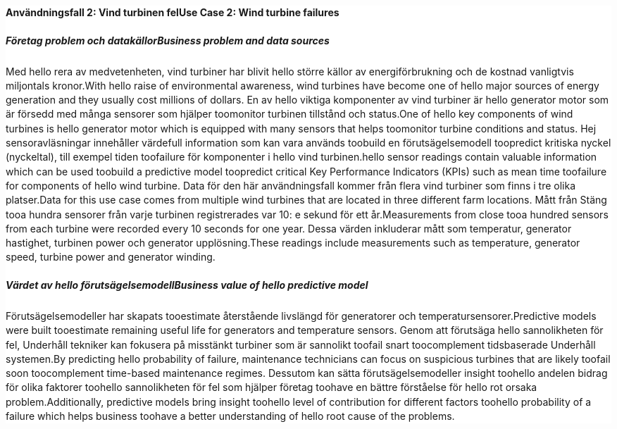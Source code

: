 #### <a name="use-case-2-wind-turbine-failures"></a><span data-ttu-id="b076b-226">Användningsfall 2: Vind turbinen fel</span><span class="sxs-lookup"><span data-stu-id="b076b-226">Use Case 2: Wind turbine failures</span></span>
##### <a name="business-problem-and-data-sources"></a><span data-ttu-id="b076b-227">*Företag problem och datakällor*</span><span class="sxs-lookup"><span data-stu-id="b076b-227">*Business problem and data sources*</span></span>
<span data-ttu-id="b076b-228">Med hello rera av medvetenheten, vind turbiner har blivit hello större källor av energiförbrukning och de kostnad vanligtvis miljontals kronor.</span><span class="sxs-lookup"><span data-stu-id="b076b-228">With hello raise of environmental awareness, wind turbines have become one of hello major sources of energy generation and they usually cost millions of dollars.</span></span> <span data-ttu-id="b076b-229">En av hello viktiga komponenter av vind turbiner är hello generator motor som är försedd med många sensorer som hjälper toomonitor turbinen tillstånd och status.</span><span class="sxs-lookup"><span data-stu-id="b076b-229">One of hello key components of wind turbines is hello generator motor which is equipped with many sensors that helps toomonitor turbine conditions and status.</span></span> <span data-ttu-id="b076b-230">Hej sensoravläsningar innehåller värdefull information som kan vara används toobuild en förutsägelsemodell toopredict kritiska nyckel (nyckeltal), till exempel tiden toofailure för komponenter i hello vind turbinen.</span><span class="sxs-lookup"><span data-stu-id="b076b-230">hello sensor readings contain valuable information which can be used toobuild a predictive model toopredict critical Key Performance Indicators (KPIs) such as mean time toofailure for components of hello wind turbine.</span></span> <span data-ttu-id="b076b-231">Data för den här användningsfall kommer från flera vind turbiner som finns i tre olika platser.</span><span class="sxs-lookup"><span data-stu-id="b076b-231">Data for this use case comes from multiple wind turbines that are located in three different farm locations.</span></span> <span data-ttu-id="b076b-232">Mått från Stäng tooa hundra sensorer från varje turbinen registrerades var 10: e sekund för ett år.</span><span class="sxs-lookup"><span data-stu-id="b076b-232">Measurements from close tooa hundred sensors from each turbine were recorded every 10 seconds for one year.</span></span> <span data-ttu-id="b076b-233">Dessa värden inkluderar mått som temperatur, generator hastighet, turbinen power och generator upplösning.</span><span class="sxs-lookup"><span data-stu-id="b076b-233">These readings include measurements such as temperature, generator speed, turbine power and generator winding.</span></span>

##### <a name="business-value-of-hello-predictive-model"></a><span data-ttu-id="b076b-234">*Värdet av hello förutsägelsemodell*</span><span class="sxs-lookup"><span data-stu-id="b076b-234">*Business value of hello predictive model*</span></span>
<span data-ttu-id="b076b-235">Förutsägelsemodeller har skapats tooestimate återstående livslängd för generatorer och temperatursensorer.</span><span class="sxs-lookup"><span data-stu-id="b076b-235">Predictive models were built tooestimate remaining useful life for generators and temperature sensors.</span></span> <span data-ttu-id="b076b-236">Genom att förutsäga hello sannolikheten för fel, Underhåll tekniker kan fokusera på misstänkt turbiner som är sannolikt toofail snart toocomplement tidsbaserade Underhåll systemen.</span><span class="sxs-lookup"><span data-stu-id="b076b-236">By predicting hello probability of failure, maintenance technicians can focus on suspicious turbines that are likely toofail soon toocomplement time-based maintenance regimes.</span></span>
<span data-ttu-id="b076b-237">Dessutom kan sätta förutsägelsemodeller insight toohello andelen bidrag för olika faktorer toohello sannolikheten för fel som hjälper företag toohave en bättre förståelse för hello rot orsaka problem.</span><span class="sxs-lookup"><span data-stu-id="b076b-237">Additionally, predictive models bring insight toohello level of contribution for different factors toohello probability of a failure which helps business toohave a better understanding of hello root cause of the problems.</span></span>
